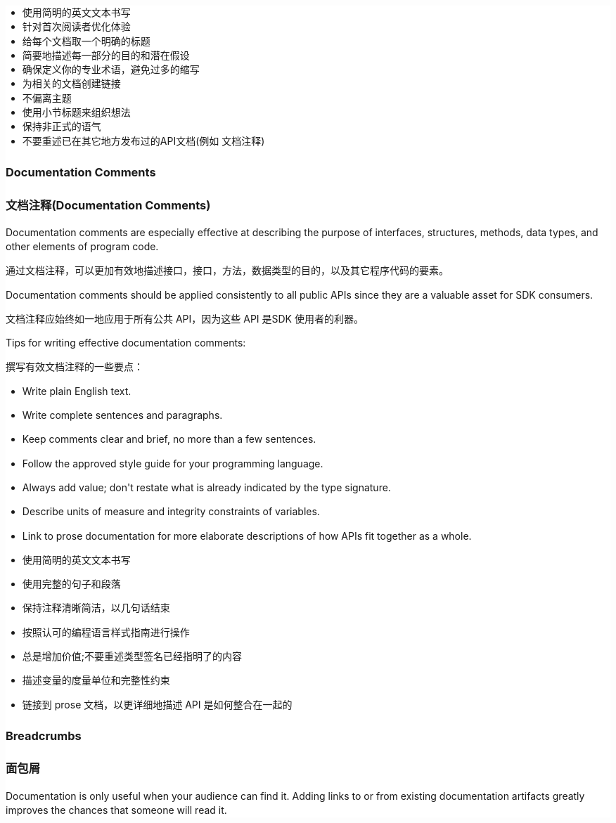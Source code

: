 - 使用简明的英文文本书写
- 针对首次阅读者优化体验
- 给每个文档取一个明确的标题
- 简要地描述每一部分的目的和潜在假设
- 确保定义你的专业术语，避免过多的缩写
- 为相关的文档创建链接
- 不偏离主题
- 使用小节标题来组织想法
- 保持非正式的语气
- 不要重述已在其它地方发布过的API文档(例如 文档注释)



### Documentation Comments
### 文档注释(Documentation Comments)

Documentation comments are especially effective at describing the purpose of
interfaces, structures, methods, data types, and other elements of program
code.

通过文档注释，可以更加有效地描述接口，接口，方法，数据类型的目的，以及其它程序代码的要素。

Documentation comments should be applied consistently to all public APIs since
they are a valuable asset for SDK consumers.

文档注释应始终如一地应用于所有公共 API，因为这些 API 是SDK 使用者的利器。

Tips for writing effective documentation comments:

撰写有效文档注释的一些要点：

- Write plain English text.
- Write complete sentences and paragraphs.
- Keep comments clear and brief, no more than a few sentences.
- Follow the approved style guide for your programming language.
- Always add value; don't restate what is already indicated by the type
  signature.
- Describe units of measure and integrity constraints of variables.
- Link to prose documentation for more elaborate descriptions of how APIs fit
  together as a whole.

- 使用简明的英文文本书写
- 使用完整的句子和段落
- 保持注释清晰简洁，以几句话结束
- 按照认可的编程语言样式指南进行操作
- 总是增加价值;不要重述类型签名已经指明了的内容
- 描述变量的度量单位和完整性约束
- 链接到 prose 文档，以更详细地描述 API 是如何整合在一起的

### Breadcrumbs
### 面包屑

Documentation is only useful when your audience can find it.  Adding links to
or from existing documentation artifacts greatly improves the chances that
someone will read it.
